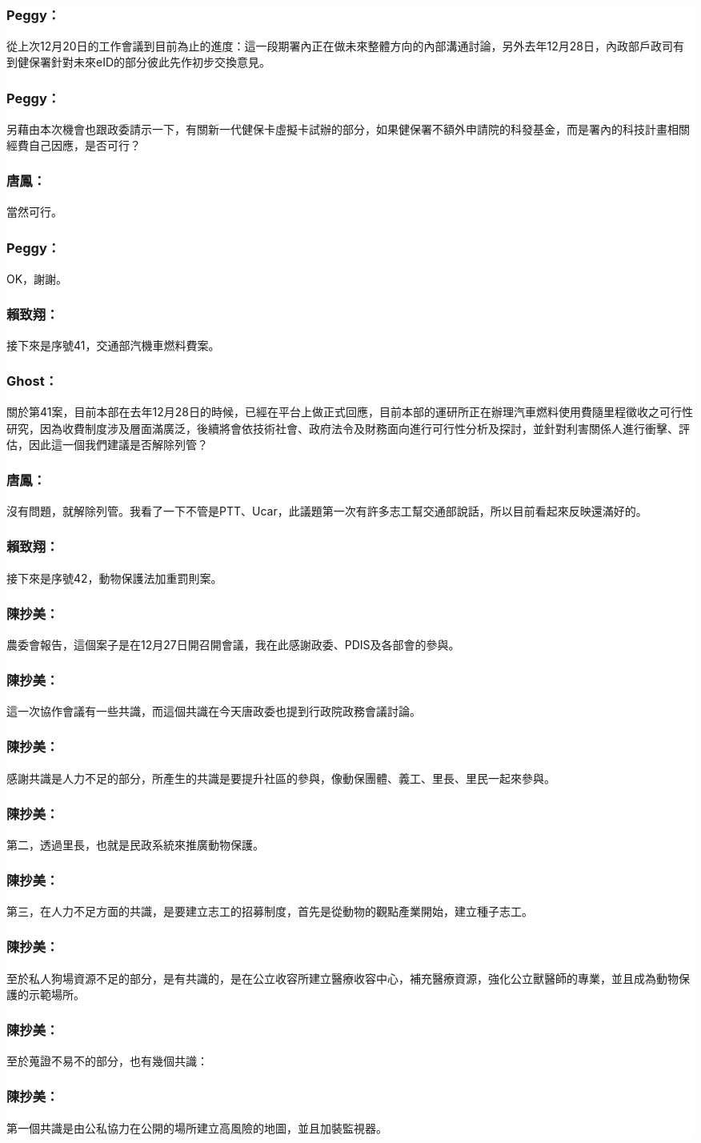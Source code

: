 ### Peggy：
從上次12月20日的工作會議到目前為止的進度：這一段期署內正在做未來整體方向的內部溝通討論，另外去年12月28日，內政部戶政司有到健保署針對未來eID的部分彼此先作初步交換意見。

### Peggy：
另藉由本次機會也跟政委請示一下，有關新一代健保卡虛擬卡試辦的部分，如果健保署不額外申請院的科發基金，而是署內的科技計畫相關經費自己因應，是否可行？

### 唐鳳：
當然可行。

### Peggy：
OK，謝謝。

### 賴致翔：
接下來是序號41，交通部汽機車燃料費案。

### Ghost：
關於第41案，目前本部在去年12月28日的時候，已經在平台上做正式回應，目前本部的運研所正在辦理汽車燃料使用費隨里程徵收之可行性研究，因為收費制度涉及層面滿廣泛，後續將會依技術社會、政府法令及財務面向進行可行性分析及探討，並針對利害關係人進行衝擊、評估，因此這一個我們建議是否解除列管？

### 唐鳳：
沒有問題，就解除列管。我看了一下不管是PTT、Ucar，此議題第一次有許多志工幫交通部說話，所以目前看起來反映還滿好的。

### 賴致翔：
接下來是序號42，動物保護法加重罰則案。

### 陳抄美：
農委會報告，這個案子是在12月27日開召開會議，我在此感謝政委、PDIS及各部會的參與。

### 陳抄美：
這一次協作會議有一些共識，而這個共識在今天唐政委也提到行政院政務會議討論。

### 陳抄美：
感謝共識是人力不足的部分，所產生的共識是要提升社區的參與，像動保團體、義工、里長、里民一起來參與。

### 陳抄美：
第二，透過里長，也就是民政系統來推廣動物保護。

### 陳抄美：
第三，在人力不足方面的共識，是要建立志工的招募制度，首先是從動物的觀點產業開始，建立種子志工。

### 陳抄美：
至於私人狗場資源不足的部分，是有共識的，是在公立收容所建立醫療收容中心，補充醫療資源，強化公立獸醫師的專業，並且成為動物保護的示範場所。

### 陳抄美：
至於蒐證不易不的部分，也有幾個共識：

### 陳抄美：
第一個共識是由公私協力在公開的場所建立高風險的地圖，並且加裝監視器。
